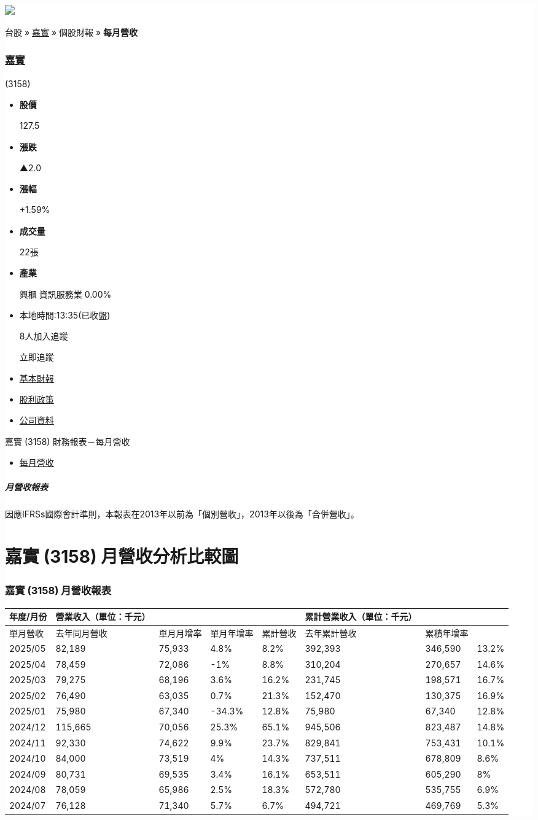 ![](https://histock.tw/images/icons/hireport.png)

台股 » [嘉實](/stock/3158) » 個股財報 » **每月營收**

### [嘉實](/stock/3158)

(3158)

* **股價**  

  127.5
* **漲跌**  

  ▲2.0
* **漲幅**  

  +1.59%
* **成交量**  

  22張
* **產業**  

  興櫃 資訊服務業
  0.00%
* 本地時間:13:35(已收盤)

  8人加入追蹤

  立即追蹤

* [基本財報](/stock/3158/財務報表)
* [股利政策](/stock/3158/除權除息)
* [公司資料](/stock/3158/公司資料)

嘉實 (3158) 財務報表－每月營收

* [每月營收](/stock/3158/每月營收)

##### 月營收報表

因應IFRSs國際會計準則，本報表在2013年以前為「個別營收」，2013年以後為「合併營收」。

# 嘉實 (3158) 月營收分析比較圖

### 嘉實 (3158) 月營收報表

| 年度/月份 | 營業收入（單位：千元） | | | | 累計營業收入（單位：千元） | | |
| --- | --- | --- | --- | --- | --- | --- | --- |
| 單月營收 | 去年同月營收 | 單月月增率 | 單月年增率 | 累計營收 | 去年累計營收 | 累積年增率 |
| 2025/05 | 82,189 | 75,933 | 4.8% | 8.2% | 392,393 | 346,590 | 13.2% |
| 2025/04 | 78,459 | 72,086 | -1% | 8.8% | 310,204 | 270,657 | 14.6% |
| 2025/03 | 79,275 | 68,196 | 3.6% | 16.2% | 231,745 | 198,571 | 16.7% |
| 2025/02 | 76,490 | 63,035 | 0.7% | 21.3% | 152,470 | 130,375 | 16.9% |
| 2025/01 | 75,980 | 67,340 | -34.3% | 12.8% | 75,980 | 67,340 | 12.8% |
| 2024/12 | 115,665 | 70,056 | 25.3% | 65.1% | 945,506 | 823,487 | 14.8% |
| 2024/11 | 92,330 | 74,622 | 9.9% | 23.7% | 829,841 | 753,431 | 10.1% |
| 2024/10 | 84,000 | 73,519 | 4% | 14.3% | 737,511 | 678,809 | 8.6% |
| 2024/09 | 80,731 | 69,535 | 3.4% | 16.1% | 653,511 | 605,290 | 8% |
| 2024/08 | 78,059 | 65,986 | 2.5% | 18.3% | 572,780 | 535,755 | 6.9% |
| 2024/07 | 76,128 | 71,340 | 5.7% | 6.7% | 494,721 | 469,769 | 5.3% |